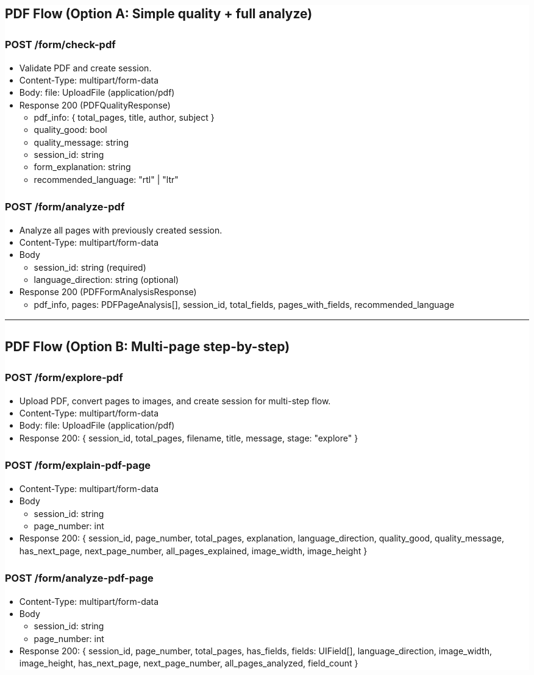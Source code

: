 
## PDF Flow (Option A: Simple quality + full analyze)

### POST /form/check-pdf
- Validate PDF and create session.
- Content-Type: multipart/form-data
- Body: file: UploadFile (application/pdf)
- Response 200 (PDFQualityResponse)
  - pdf_info: { total_pages, title, author, subject }
  - quality_good: bool
  - quality_message: string
  - session_id: string
  - form_explanation: string
  - recommended_language: "rtl" | "ltr"

### POST /form/analyze-pdf
- Analyze all pages with previously created session.
- Content-Type: multipart/form-data
- Body
  - session_id: string (required)
  - language_direction: string (optional)
- Response 200 (PDFFormAnalysisResponse)
  - pdf_info, pages: PDFPageAnalysis[], session_id, total_fields, pages_with_fields, recommended_language

---

## PDF Flow (Option B: Multi-page step-by-step)

### POST /form/explore-pdf
- Upload PDF, convert pages to images, and create session for multi-step flow.
- Content-Type: multipart/form-data
- Body: file: UploadFile (application/pdf)
- Response 200: { session_id, total_pages, filename, title, message, stage: "explore" }

### POST /form/explain-pdf-page
- Content-Type: multipart/form-data
- Body
  - session_id: string
  - page_number: int
- Response 200: { session_id, page_number, total_pages, explanation, language_direction, quality_good, quality_message, has_next_page, next_page_number, all_pages_explained, image_width, image_height }

### POST /form/analyze-pdf-page
- Content-Type: multipart/form-data
- Body
  - session_id: string
  - page_number: int
- Response 200: { session_id, page_number, total_pages, has_fields, fields: UIField[], language_direction, image_width, image_height, has_next_page, next_page_number, all_pages_analyzed, field_count }

